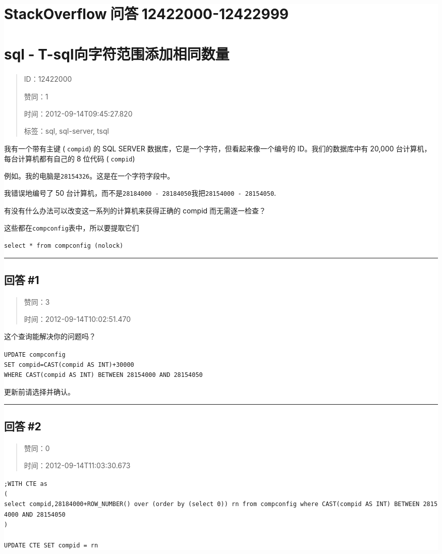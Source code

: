# StackOverflow 问答 12422000-12422999

# sql - T-sql向字符范围添加相同数量

> ID：12422000
> 
> 赞同：1
> 
> 时间：2012-09-14T09:45:27.820
> 
> 标签：sql, sql-server, tsql

我有一个带有主键 ( `compid`) 的 SQL SERVER 数据库，它是一个字符，但看起来像一个编号的 ID。我们的数据库中有 20,000 台计算机，每台计算机都有自己的 8 位代码 ( `compid`)

例如。我的电脑是`28154326`。这是在一个字符字段中。

我错误地编号了 50 台计算机，而不是`28184000 - 28184050`我把`28154000 - 28154050`.

有没有什么办法可以改变这一系列的计算机来获得正确的 compid 而无需逐一检查？

这些都在`compconfig`表中，所以要提取它们

```
select * from compconfig (nolock) 
```

* * *

## 回答 #1

> 赞同：3
> 
> 时间：2012-09-14T10:02:51.470

这个查询能解决你的问题吗？

```
UPDATE compconfig 
SET compid=CAST(compid AS INT)+30000
WHERE CAST(compid AS INT) BETWEEN 28154000 AND 28154050 
```

更新前请选择并确认。

* * *

## 回答 #2

> 赞同：0
> 
> 时间：2012-09-14T11:03:30.673

```
;WITH CTE as 
(
select compid,28184000+ROW_NUMBER() over (order by (select 0)) rn from compconfig where CAST(compid AS INT) BETWEEN 28154000 AND 28154050
)

UPDATE CTE SET compid = rn 
```
